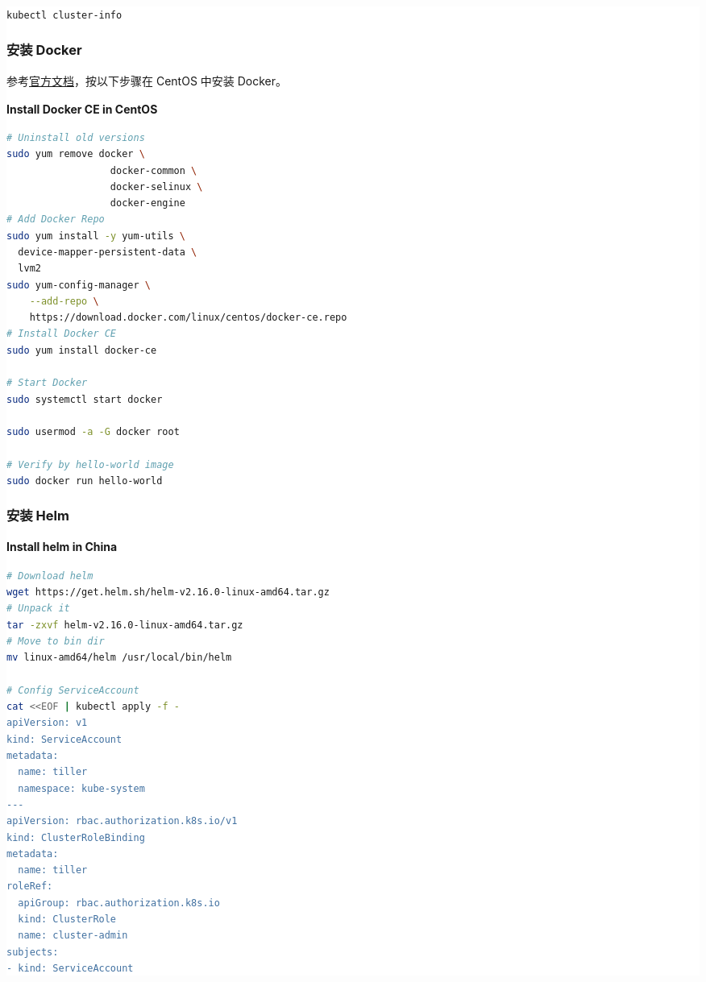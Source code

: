 ```text
kubectl cluster-info
```

### 安装 Docker

参考[官方文档](https://docs.docker.com/v17.09/engine/installation/linux/docker-ce/centos/#install-docker-ce-1)，按以下步骤在 CentOS 中安装 Docker。

**Install Docker CE in CentOS**

```bash
# Uninstall old versions
sudo yum remove docker \
                  docker-common \
                  docker-selinux \
                  docker-engine
# Add Docker Repo
sudo yum install -y yum-utils \
  device-mapper-persistent-data \
  lvm2
sudo yum-config-manager \
    --add-repo \
    https://download.docker.com/linux/centos/docker-ce.repo
# Install Docker CE
sudo yum install docker-ce

# Start Docker
sudo systemctl start docker

sudo usermod -a -G docker root

# Verify by hello-world image
sudo docker run hello-world
```

### 安装 Helm

**Install helm in China**

```bash
# Download helm
wget https://get.helm.sh/helm-v2.16.0-linux-amd64.tar.gz
# Unpack it
tar -zxvf helm-v2.16.0-linux-amd64.tar.gz
# Move to bin dir
mv linux-amd64/helm /usr/local/bin/helm

# Config ServiceAccount
cat <<EOF | kubectl apply -f -
apiVersion: v1
kind: ServiceAccount
metadata:
  name: tiller
  namespace: kube-system
---
apiVersion: rbac.authorization.k8s.io/v1
kind: ClusterRoleBinding
metadata:
  name: tiller
roleRef:
  apiGroup: rbac.authorization.k8s.io
  kind: ClusterRole
  name: cluster-admin
subjects:
- kind: ServiceAccount
```